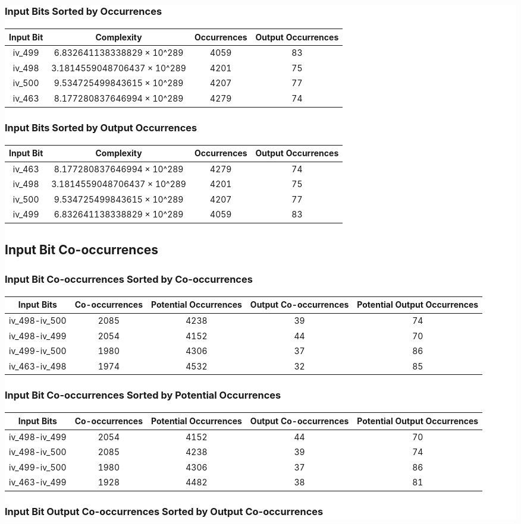 ### Input Bits Sorted by Occurrences

| Input Bit | Complexity | Occurrences | Output Occurrences |
|:---------:|:----------:|:-----------:|:------------------:|
| iv_499 | 6.832641138338829 × 10^289 | 4059 | 83 |
| iv_498 | 3.1814559048706437 × 10^289 | 4201 | 75 |
| iv_500 | 9.534725499843615 × 10^289 | 4207 | 77 |
| iv_463 | 8.177280837646994 × 10^289 | 4279 | 74 |

### Input Bits Sorted by Output Occurrences

| Input Bit | Complexity | Occurrences | Output Occurrences |
|:---------:|:----------:|:-----------:|:------------------:|
| iv_463 | 8.177280837646994 × 10^289 | 4279 | 74 |
| iv_498 | 3.1814559048706437 × 10^289 | 4201 | 75 |
| iv_500 | 9.534725499843615 × 10^289 | 4207 | 77 |
| iv_499 | 6.832641138338829 × 10^289 | 4059 | 83 |

## Input Bit Co-occurrences

### Input Bit Co-occurrences Sorted by Co-occurrences

| Input Bits | Co-occurrences | Potential Occurrences | Output Co-occurrences | Potential Output Occurrences |
|:----------:|:--------------:|:---------------------:|:---------------------:|:----------------------------:|
| iv_498-iv_500 | 2085 | 4238 | 39 | 74 |
| iv_498-iv_499 | 2054 | 4152 | 44 | 70 |
| iv_499-iv_500 | 1980 | 4306 | 37 | 86 |
| iv_463-iv_498 | 1974 | 4532 | 32 | 85 |

### Input Bit Co-occurrences Sorted by Potential Occurrences

| Input Bits | Co-occurrences | Potential Occurrences | Output Co-occurrences | Potential Output Occurrences |
|:----------:|:--------------:|:---------------------:|:---------------------:|:----------------------------:|
| iv_498-iv_499 | 2054 | 4152 | 44 | 70 |
| iv_498-iv_500 | 2085 | 4238 | 39 | 74 |
| iv_499-iv_500 | 1980 | 4306 | 37 | 86 |
| iv_463-iv_499 | 1928 | 4482 | 38 | 81 |

### Input Bit Output Co-occurrences Sorted by Output Co-occurrences
